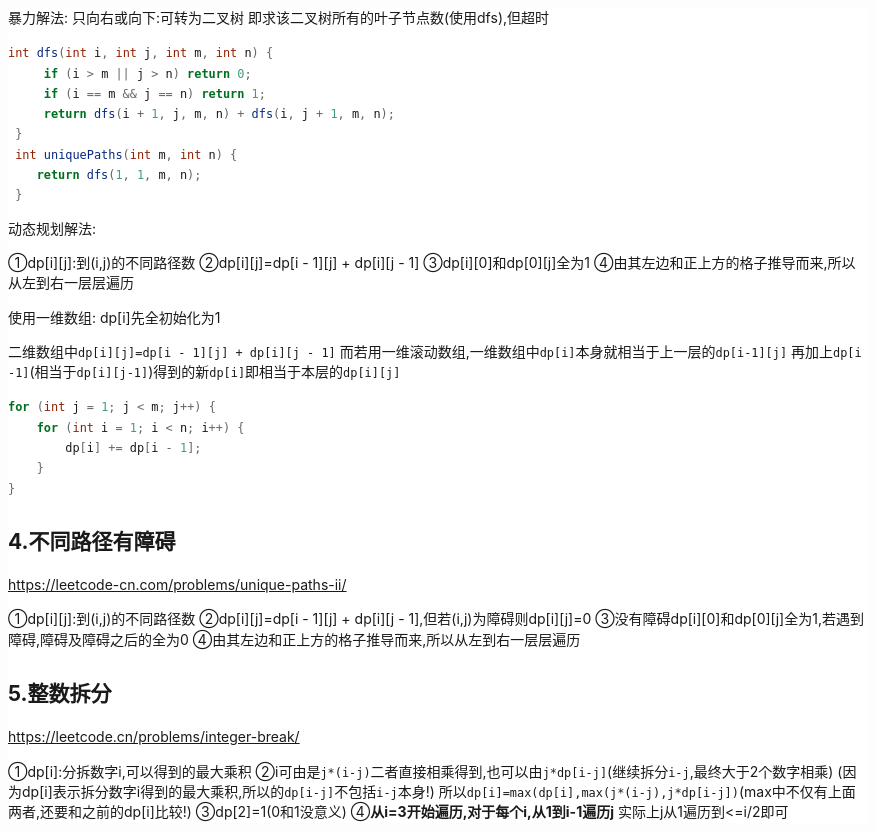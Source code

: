 暴力解法:
只向右或向下:可转为二叉树
即求该二叉树所有的叶子节点数(使用dfs),但超时

```java
int dfs(int i, int j, int m, int n) {
     if (i > m || j > n) return 0;
     if (i == m && j == n) return 1;
     return dfs(i + 1, j, m, n) + dfs(i, j + 1, m, n);
 }
 int uniquePaths(int m, int n) {
 	return dfs(1, 1, m, n);
 }
```

动态规划解法:

①dp\[i][j]:到(i,j)的不同路径数
②dp\[i][j]=dp\[i - 1][j] + dp\[i][j - 1]
③dp\[i][0]和dp\[0][j]全为1
④由其左边和正上方的格子推导而来,所以从左到右一层层遍历

使用一维数组:
dp[i]先全初始化为1

二维数组中`dp[i][j]=dp[i - 1][j] + dp[i][j - 1]`
而若用一维滚动数组,一维数组中`dp[i]`本身就相当于上一层的`dp[i-1][j]`
再加上`dp[i-1]`(相当于`dp[i][j-1]`)得到的新`dp[i]`即相当于本层的`dp[i][j]`

```java
for (int j = 1; j < m; j++) {
    for (int i = 1; i < n; i++) {
        dp[i] += dp[i - 1];
    }
}
```

## 4.不同路径有障碍

https://leetcode-cn.com/problems/unique-paths-ii/

①dp\[i][j]:到(i,j)的不同路径数
②dp\[i][j]=dp\[i - 1][j] + dp\[i][j - 1],但若(i,j)为障碍则dp\[i][j]=0
③没有障碍dp\[i][0]和dp\[0][j]全为1,若遇到障碍,障碍及障碍之后的全为0
④由其左边和正上方的格子推导而来,所以从左到右一层层遍历

## 5.整数拆分

https://leetcode.cn/problems/integer-break/

①dp[i]:分拆数字i,可以得到的最大乘积
②i可由是`j*(i-j)`二者直接相乘得到,也可以由`j*dp[i-j]`(继续拆分`i-j`,最终大于2个数字相乘)
(因为dp[i]表示拆分数字i得到的最大乘积,所以的`dp[i-j]`不包括`i-j`本身!)
所以`dp[i]=max(dp[i],max(j*(i-j),j*dp[i-j])`(max中不仅有上面两者,还要和之前的dp[i]比较!)
③dp[2]=1(0和1没意义)
④**从i=3开始遍历,对于每个i,从1到i-1遍历j**
实际上j从1遍历到<=i/2即可
